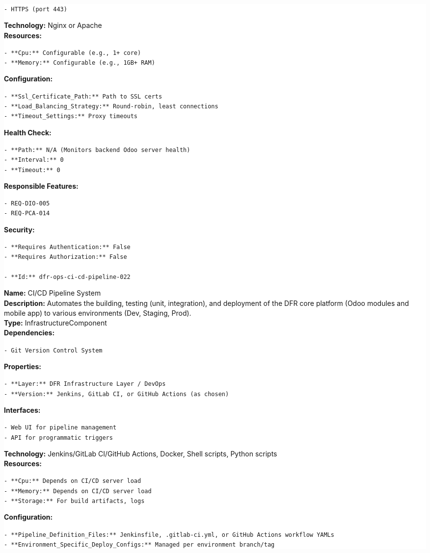     - HTTPS (port 443)
    
**Technology:** Nginx or Apache  
**Resources:**
    
    - **Cpu:** Configurable (e.g., 1+ core)
    - **Memory:** Configurable (e.g., 1GB+ RAM)
    
**Configuration:**
    
    - **Ssl_Certificate_Path:** Path to SSL certs
    - **Load_Balancing_Strategy:** Round-robin, least connections
    - **Timeout_Settings:** Proxy timeouts
    
**Health Check:**
    
    - **Path:** N/A (Monitors backend Odoo server health)
    - **Interval:** 0
    - **Timeout:** 0
    
**Responsible Features:**
    
    - REQ-DIO-005
    - REQ-PCA-014
    
**Security:**
    
    - **Requires Authentication:** False
    - **Requires Authorization:** False
    
    - **Id:** dfr-ops-ci-cd-pipeline-022  
**Name:** CI/CD Pipeline System  
**Description:** Automates the building, testing (unit, integration), and deployment of the DFR core platform (Odoo modules and mobile app) to various environments (Dev, Staging, Prod).  
**Type:** InfrastructureComponent  
**Dependencies:**
    
    - Git Version Control System
    
**Properties:**
    
    - **Layer:** DFR Infrastructure Layer / DevOps
    - **Version:** Jenkins, GitLab CI, or GitHub Actions (as chosen)
    
**Interfaces:**
    
    - Web UI for pipeline management
    - API for programmatic triggers
    
**Technology:** Jenkins/GitLab CI/GitHub Actions, Docker, Shell scripts, Python scripts  
**Resources:**
    
    - **Cpu:** Depends on CI/CD server load
    - **Memory:** Depends on CI/CD server load
    - **Storage:** For build artifacts, logs
    
**Configuration:**
    
    - **Pipeline_Definition_Files:** Jenkinsfile, .gitlab-ci.yml, or GitHub Actions workflow YAMLs
    - **Environment_Specific_Deploy_Configs:** Managed per environment branch/tag
    